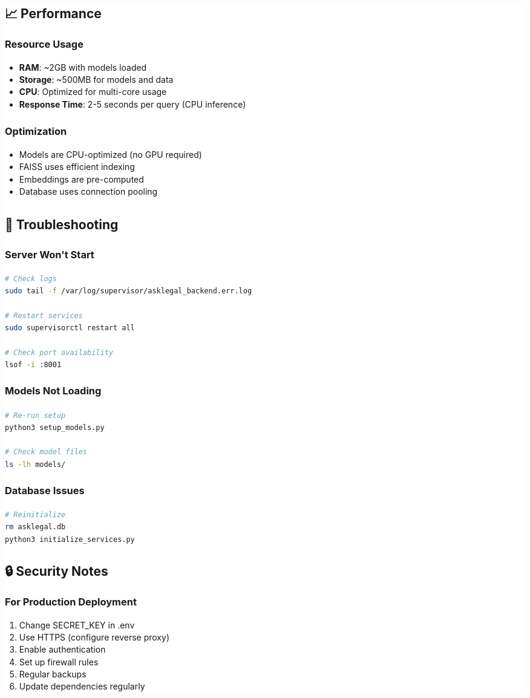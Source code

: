 ## 📈 Performance

### Resource Usage
- **RAM**: ~2GB with models loaded
- **Storage**: ~500MB for models and data
- **CPU**: Optimized for multi-core usage
- **Response Time**: 2-5 seconds per query (CPU inference)

### Optimization
- Models are CPU-optimized (no GPU required)
- FAISS uses efficient indexing
- Embeddings are pre-computed
- Database uses connection pooling

## 🐛 Troubleshooting

### Server Won't Start
```bash
# Check logs
sudo tail -f /var/log/supervisor/asklegal_backend.err.log

# Restart services
sudo supervisorctl restart all

# Check port availability
lsof -i :8001
```

### Models Not Loading
```bash
# Re-run setup
python3 setup_models.py

# Check model files
ls -lh models/
```

### Database Issues
```bash
# Reinitialize
rm asklegal.db
python3 initialize_services.py
```

## 🔒 Security Notes

### For Production Deployment
1. Change SECRET_KEY in .env
2. Use HTTPS (configure reverse proxy)
3. Enable authentication
4. Set up firewall rules
5. Regular backups
6. Update dependencies regularly
